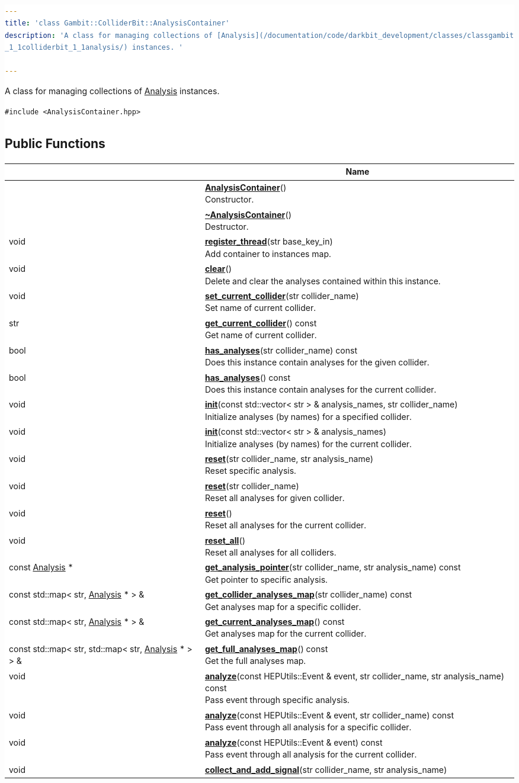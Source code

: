 ```yaml
---
title: 'class Gambit::ColliderBit::AnalysisContainer'
description: 'A class for managing collections of [Analysis](/documentation/code/darkbit_development/classes/classgambit_1_1colliderbit_1_1analysis/) instances. '

---
```









A class for managing collections of [Analysis](/documentation/code/darkbit_development/classes/classgambit_1_1colliderbit_1_1analysis/) instances. 


`#include <AnalysisContainer.hpp>`

## Public Functions

|                | Name           |
| -------------- | -------------- |
| | **[AnalysisContainer](/documentation/code/darkbit_development/classes/classgambit_1_1colliderbit_1_1analysiscontainer/#function-analysiscontainer)**()<br>Constructor.  |
| | **[~AnalysisContainer](/documentation/code/darkbit_development/classes/classgambit_1_1colliderbit_1_1analysiscontainer/#function-~analysiscontainer)**()<br>Destructor.  |
| void | **[register_thread](/documentation/code/darkbit_development/classes/classgambit_1_1colliderbit_1_1analysiscontainer/#function-register-thread)**(str base_key_in)<br>Add container to instances map.  |
| void | **[clear](/documentation/code/darkbit_development/classes/classgambit_1_1colliderbit_1_1analysiscontainer/#function-clear)**()<br>Delete and clear the analyses contained within this instance.  |
| void | **[set_current_collider](/documentation/code/darkbit_development/classes/classgambit_1_1colliderbit_1_1analysiscontainer/#function-set-current-collider)**(str collider_name)<br>Set name of current collider.  |
| str | **[get_current_collider](/documentation/code/darkbit_development/classes/classgambit_1_1colliderbit_1_1analysiscontainer/#function-get-current-collider)**() const<br>Get name of current collider.  |
| bool | **[has_analyses](/documentation/code/darkbit_development/classes/classgambit_1_1colliderbit_1_1analysiscontainer/#function-has-analyses)**(str collider_name) const<br>Does this instance contain analyses for the given collider.  |
| bool | **[has_analyses](/documentation/code/darkbit_development/classes/classgambit_1_1colliderbit_1_1analysiscontainer/#function-has-analyses)**() const<br>Does this instance contain analyses for the current collider.  |
| void | **[init](/documentation/code/darkbit_development/classes/classgambit_1_1colliderbit_1_1analysiscontainer/#function-init)**(const std::vector< str > & analysis_names, str collider_name)<br>Initialize analyses (by names) for a specified collider.  |
| void | **[init](/documentation/code/darkbit_development/classes/classgambit_1_1colliderbit_1_1analysiscontainer/#function-init)**(const std::vector< str > & analysis_names)<br>Initialize analyses (by names) for the current collider.  |
| void | **[reset](/documentation/code/darkbit_development/classes/classgambit_1_1colliderbit_1_1analysiscontainer/#function-reset)**(str collider_name, str analysis_name)<br>Reset specific analysis.  |
| void | **[reset](/documentation/code/darkbit_development/classes/classgambit_1_1colliderbit_1_1analysiscontainer/#function-reset)**(str collider_name)<br>Reset all analyses for given collider.  |
| void | **[reset](/documentation/code/darkbit_development/classes/classgambit_1_1colliderbit_1_1analysiscontainer/#function-reset)**()<br>Reset all analyses for the current collider.  |
| void | **[reset_all](/documentation/code/darkbit_development/classes/classgambit_1_1colliderbit_1_1analysiscontainer/#function-reset-all)**()<br>Reset all analyses for all colliders.  |
| const [Analysis](/documentation/code/darkbit_development/classes/classgambit_1_1colliderbit_1_1analysis/) * | **[get_analysis_pointer](/documentation/code/darkbit_development/classes/classgambit_1_1colliderbit_1_1analysiscontainer/#function-get-analysis-pointer)**(str collider_name, str analysis_name) const<br>Get pointer to specific analysis.  |
| const std::map< str, [Analysis](/documentation/code/darkbit_development/classes/classgambit_1_1colliderbit_1_1analysis/) * > & | **[get_collider_analyses_map](/documentation/code/darkbit_development/classes/classgambit_1_1colliderbit_1_1analysiscontainer/#function-get-collider-analyses-map)**(str collider_name) const<br>Get analyses map for a specific collider.  |
| const std::map< str, [Analysis](/documentation/code/darkbit_development/classes/classgambit_1_1colliderbit_1_1analysis/) * > & | **[get_current_analyses_map](/documentation/code/darkbit_development/classes/classgambit_1_1colliderbit_1_1analysiscontainer/#function-get-current-analyses-map)**() const<br>Get analyses map for the current collider.  |
| const std::map< str, std::map< str, [Analysis](/documentation/code/darkbit_development/classes/classgambit_1_1colliderbit_1_1analysis/) * > > & | **[get_full_analyses_map](/documentation/code/darkbit_development/classes/classgambit_1_1colliderbit_1_1analysiscontainer/#function-get-full-analyses-map)**() const<br>Get the full analyses map.  |
| void | **[analyze](/documentation/code/darkbit_development/classes/classgambit_1_1colliderbit_1_1analysiscontainer/#function-analyze)**(const HEPUtils::Event & event, str collider_name, str analysis_name) const<br>Pass event through specific analysis.  |
| void | **[analyze](/documentation/code/darkbit_development/classes/classgambit_1_1colliderbit_1_1analysiscontainer/#function-analyze)**(const HEPUtils::Event & event, str collider_name) const<br>Pass event through all analysis for a specific collider.  |
| void | **[analyze](/documentation/code/darkbit_development/classes/classgambit_1_1colliderbit_1_1analysiscontainer/#function-analyze)**(const HEPUtils::Event & event) const<br>Pass event through all analysis for the current collider.  |
| void | **[collect_and_add_signal](/documentation/code/darkbit_development/classes/classgambit_1_1colliderbit_1_1analysiscontainer/#function-collect-and-add-signal)**(str collider_name, str analysis_name) |